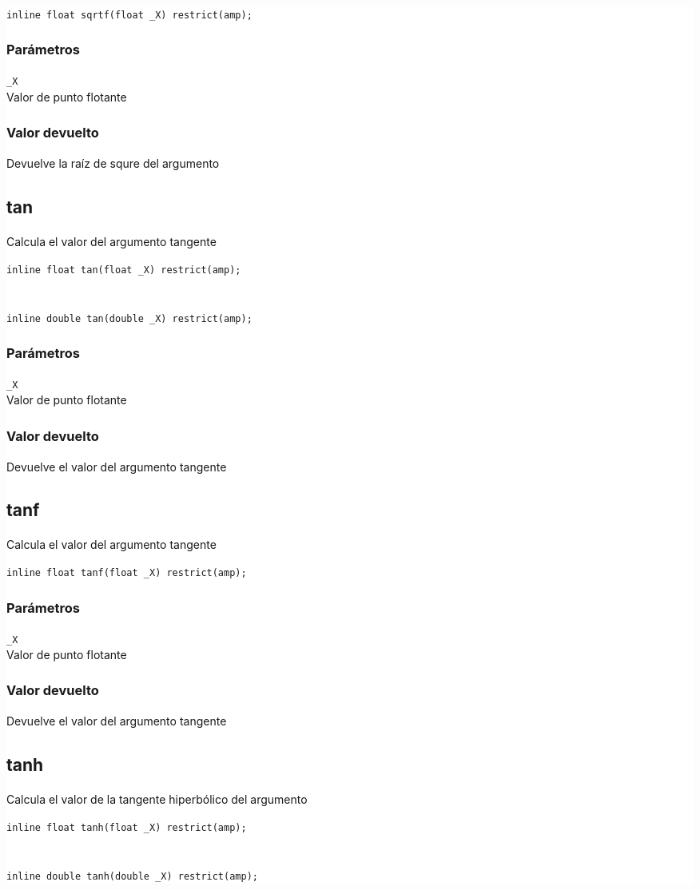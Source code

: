 ```  
inline float sqrtf(float _X) restrict(amp);
```  
  
### <a name="parameters"></a>Parámetros  
 `_X`  
 Valor de punto flotante  
  
### <a name="return-value"></a>Valor devuelto  
 Devuelve la raíz de squre del argumento  
  
##  <a name="tan"></a>  tan  
 Calcula el valor del argumento tangente  
  
```  
inline float tan(float _X) restrict(amp);

 
inline double tan(double _X) restrict(amp);
```  
  
### <a name="parameters"></a>Parámetros  
 `_X`  
 Valor de punto flotante  
  
### <a name="return-value"></a>Valor devuelto  
 Devuelve el valor del argumento tangente  
  
##  <a name="tanf"></a>tanf  
 Calcula el valor del argumento tangente  
  
```  
inline float tanf(float _X) restrict(amp);
```  
  
### <a name="parameters"></a>Parámetros  
 `_X`  
 Valor de punto flotante  
  
### <a name="return-value"></a>Valor devuelto  
 Devuelve el valor del argumento tangente  
  
##  <a name="tanh"></a>  tanh  
 Calcula el valor de la tangente hiperbólico del argumento  
  
```  
inline float tanh(float _X) restrict(amp);

 
inline double tanh(double _X) restrict(amp);
```  
  